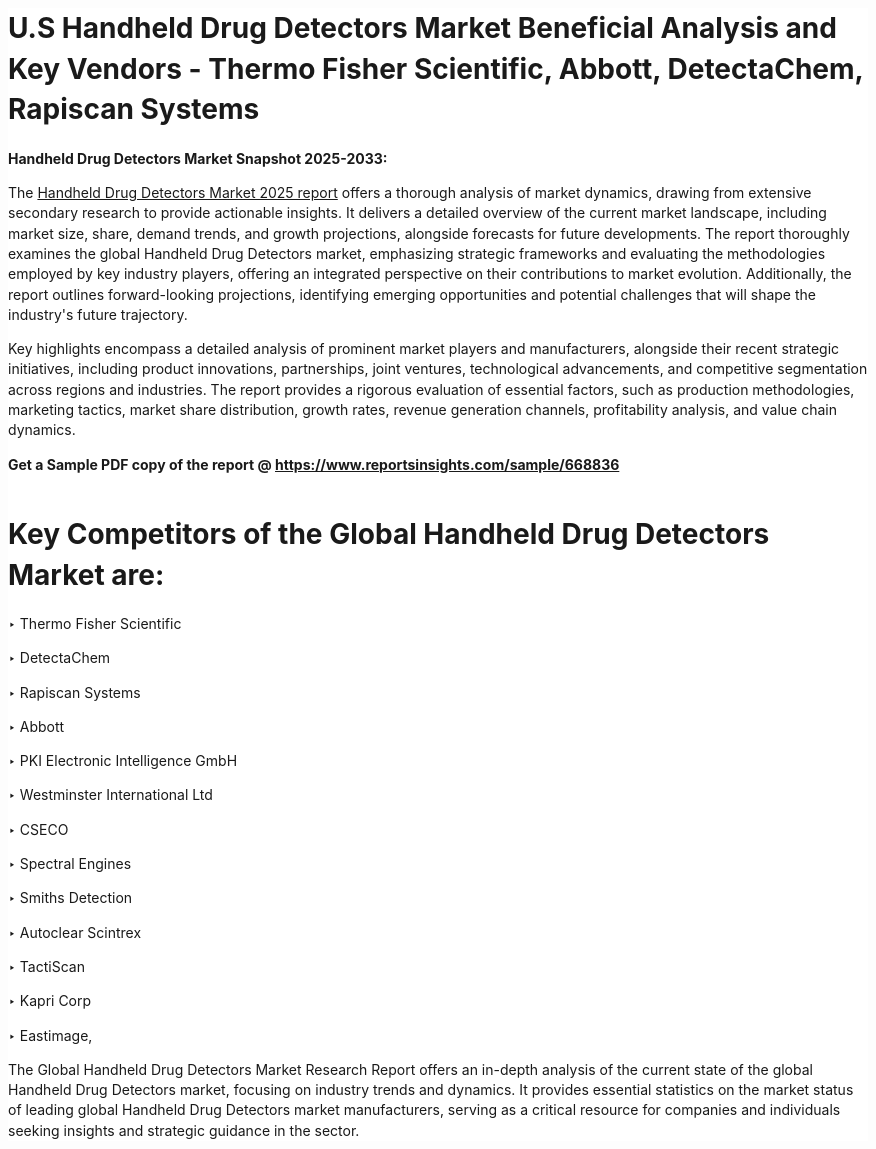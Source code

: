 # U.S Handheld Drug Detectors Market Beneficial Analysis and Key Vendors - Thermo Fisher Scientific, Abbott, DetectaChem, Rapiscan Systems

<strong>Handheld Drug Detectors Market Snapshot 2025-2033:</strong>

 The <a href=https://www.reportsinsights.com/sample/668836>Handheld Drug Detectors Market 2025 report</a> offers a thorough analysis of market dynamics, drawing from extensive secondary research to provide actionable insights. It delivers a detailed overview of the current market landscape, including market size, share, demand trends, and growth projections, alongside forecasts for future developments. The report thoroughly examines the global Handheld Drug Detectors market, emphasizing strategic frameworks and evaluating the methodologies employed by key industry players, offering an integrated perspective on their contributions to market evolution. Additionally, the report outlines forward-looking projections, identifying emerging opportunities and potential challenges that will shape the industry's future trajectory.

Key highlights encompass a detailed analysis of prominent market players and manufacturers, alongside their recent strategic initiatives, including product innovations, partnerships, joint ventures, technological advancements, and competitive segmentation across regions and industries. The report provides a rigorous evaluation of essential factors, such as production methodologies, marketing tactics, market share distribution, growth rates, revenue generation channels, profitability analysis, and value chain dynamics.

<strong>Get a Sample PDF copy of the report @ <a href=https://www.reportsinsights.com/sample/668836>https://www.reportsinsights.com/sample/668836</a></strong>

# <strong>Key Competitors of the Global Handheld Drug Detectors Market are:</strong>

‣ Thermo Fisher Scientific

‣ DetectaChem

‣ Rapiscan Systems

‣ Abbott

‣ PKI Electronic Intelligence GmbH

‣ Westminster International Ltd

‣ CSECO

‣ Spectral Engines

‣ Smiths Detection

‣ Autoclear Scintrex

‣ TactiScan

‣ Kapri Corp

‣ Eastimage,

The Global Handheld Drug Detectors Market Research Report offers an in-depth analysis of the current state of the global Handheld Drug Detectors market, focusing on industry trends and dynamics. It provides essential statistics on the market status of leading global Handheld Drug Detectors market manufacturers, serving as a critical resource for companies and individuals seeking insights and strategic guidance in the sector.
